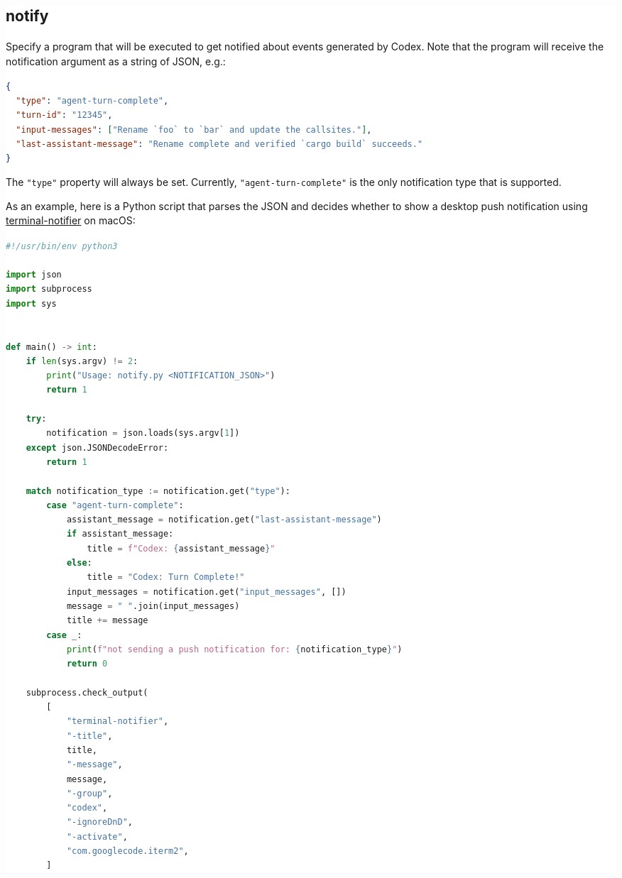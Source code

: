 ## notify

Specify a program that will be executed to get notified about events generated by Codex. Note that the program will receive the notification argument as a string of JSON, e.g.:

```json
{
  "type": "agent-turn-complete",
  "turn-id": "12345",
  "input-messages": ["Rename `foo` to `bar` and update the callsites."],
  "last-assistant-message": "Rename complete and verified `cargo build` succeeds."
}
```

The `"type"` property will always be set. Currently, `"agent-turn-complete"` is the only notification type that is supported.

As an example, here is a Python script that parses the JSON and decides whether to show a desktop push notification using [terminal-notifier](https://github.com/julienXX/terminal-notifier) on macOS:

```python
#!/usr/bin/env python3

import json
import subprocess
import sys


def main() -> int:
    if len(sys.argv) != 2:
        print("Usage: notify.py <NOTIFICATION_JSON>")
        return 1

    try:
        notification = json.loads(sys.argv[1])
    except json.JSONDecodeError:
        return 1

    match notification_type := notification.get("type"):
        case "agent-turn-complete":
            assistant_message = notification.get("last-assistant-message")
            if assistant_message:
                title = f"Codex: {assistant_message}"
            else:
                title = "Codex: Turn Complete!"
            input_messages = notification.get("input_messages", [])
            message = " ".join(input_messages)
            title += message
        case _:
            print(f"not sending a push notification for: {notification_type}")
            return 0

    subprocess.check_output(
        [
            "terminal-notifier",
            "-title",
            title,
            "-message",
            message,
            "-group",
            "codex",
            "-ignoreDnD",
            "-activate",
            "com.googlecode.iterm2",
        ]
```